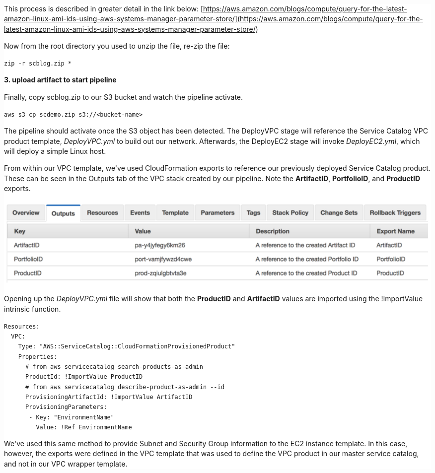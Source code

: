 This process is described in greater detail in the link below:
[https://aws.amazon.com/blogs/compute/query-for-the-latest-amazon-linux-ami-ids-using-aws-systems-manager-parameter-store/](https://aws.amazon.com/blogs/compute/query-for-the-latest-amazon-linux-ami-ids-using-aws-systems-manager-parameter-store/)

Now from the root directory you used to unzip the file, re-zip the file:

`zip -r scblog.zip *`

**3. upload artifact to start pipeline**

Finally, copy scblog.zip to our S3 bucket and watch the pipeline
activate.

`aws s3 cp scdemo.zip s3://<bucket-name>`

The pipeline should activate once the S3 object has been detected. The
DeployVPC stage will reference the Service Catalog VPC product template,
*DeployVPC.yml* to build out our network. Afterwards, the DeployEC2
stage will invoke *DeployEC2.yml*, which will deploy a simple Linux
host.

From within our VPC template, we've used CloudFormation exports to
reference our previously deployed Service Catalog product. These can be
seen in the Outputs tab of the VPC stack created by our pipeline. Note
the **ArtifactID**, **PortfolioID**, and **ProductID** exports.

![images/Exports.png](images/Exports.png)

Opening up the *DeployVPC.yml* file will show that both the
**ProductID** and **ArtifactID** values are imported using the
!ImportValue intrinsic function.
```
Resources:
  VPC:
    Type: "AWS::ServiceCatalog::CloudFormationProvisionedProduct"
    Properties:
      # from aws servicecatalog search-products-as-admin
      ProductId: !ImportValue ProductID
      # from aws servicecatalog describe-product-as-admin --id
      ProvisioningArtifactId: !ImportValue ArtifactID
      ProvisioningParameters:
       - Key: "EnvironmentName"
         Value: !Ref EnvironmentName
```
We've used this same method to provide Subnet and Security Group
information to the EC2 instance template. In this case, however, the
exports were defined in the VPC template that was used to define the VPC
product in our master service catalog, and not in our VPC wrapper
template.
